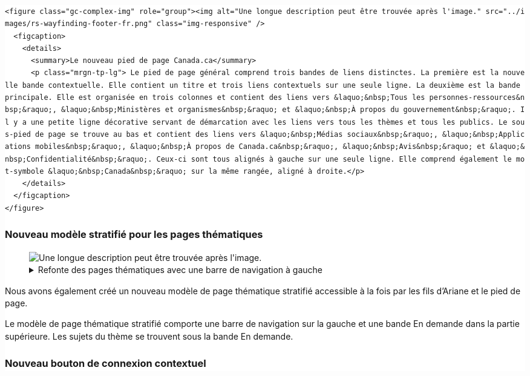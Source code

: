     <figure class="gc-complex-img" role="group"><img alt="Une longue description peut être trouvée après l'image." src="../images/rs-wayfinding-footer-fr.png" class="img-responsive" />
      <figcaption>
        <details>
          <summary>Le nouveau pied de page Canada.ca</summary>
          <p class="mrgn-tp-lg"> Le pied de page général comprend trois bandes de liens distinctes. La première est la nouvelle bande contextuelle. Elle contient un titre et trois liens contextuels sur une seule ligne. La deuxième est la bande principale. Elle est organisée en trois colonnes et contient des liens vers &laquo;&nbsp;Tous les personnes-ressources&nbsp;&raquo;, &laquo;&nbsp;Ministères et organismes&nbsp;&raquo; et &laquo;&nbsp;À propos du gouvernement&nbsp;&raquo;. Il y a une petite ligne décorative servant de démarcation avec les liens vers tous les thèmes et tous les publics. Le sous-pied de page se trouve au bas et contient des liens vers &laquo;&nbsp;Médias sociaux&nbsp;&raquo;, &laquo;&nbsp;Applications mobiles&nbsp;&raquo;, &laquo;&nbsp;À propos de Canada.ca&nbsp;&raquo;, &laquo;&nbsp;Avis&nbsp;&raquo; et &laquo;&nbsp;Confidentialité&nbsp;&raquo;. Ceux-ci sont tous alignés à gauche sur une seule ligne. Elle comprend également le mot-symbole &laquo;&nbsp;Canada&nbsp;&raquo; sur la même rangée, aligné à droite.</p>
        </details>
      </figcaption>
    </figure>
  </div>
</div>
<h3>Nouveau modèle stratifié pour les pages thématiques</h3>
<div class="row">
  <div class="mrgn-tp-lg mrgn-bttm-lg col-md-8">
    <figure class="gc-complex-img" role="group"><img alt="Une longue description peut être trouvée après l'image." src="../images/rs-wayfinding-theme-02-en.png" class="img-responsive" />
      <figcaption>
        <details>
          <summary>Refonte des pages thématiques avec une barre de navigation à gauche</summary>
          <p class="mrgn-tp-lg">La page thématique remaniée comporte une barre de navigation sur la gauche. Le côté droit de la page contient le nom du thème, les liens les plus demandés, et les sujets avec des descriptions.</p>
        </details>
      </figcaption>
    </figure>
  </div>
</div>
<p>Nous avons également créé un nouveau modèle de page thématique stratifié accessible à la fois par les fils d’Ariane et le pied de page.</p>
<p>Le modèle de page thématique stratifié comporte une barre de navigation sur la gauche et une bande En demande dans la partie supérieure. Les sujets du thème se trouvent sous la bande En demande.</p>
<h3>Nouveau bouton de connexion contextuel</h3>